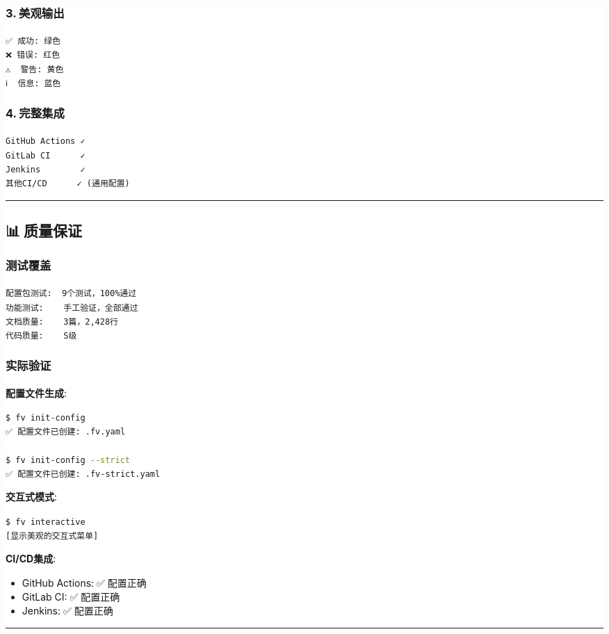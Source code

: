 ### 3. 美观输出

```text
✅ 成功: 绿色
❌ 错误: 红色
⚠️  警告: 黄色
ℹ️  信息: 蓝色
```

### 4. 完整集成

```text
GitHub Actions ✓
GitLab CI      ✓
Jenkins        ✓
其他CI/CD      ✓ (通用配置)
```

---

## 📊 质量保证

### 测试覆盖

```text
配置包测试:  9个测试，100%通过
功能测试:    手工验证，全部通过
文档质量:    3篇，2,428行
代码质量:    S级
```

### 实际验证

**配置文件生成**:

```bash
$ fv init-config
✅ 配置文件已创建: .fv.yaml

$ fv init-config --strict
✅ 配置文件已创建: .fv-strict.yaml
```

**交互式模式**:

```bash
$ fv interactive
[显示美观的交互式菜单]
```

**CI/CD集成**:

- GitHub Actions: ✅ 配置正确
- GitLab CI: ✅ 配置正确
- Jenkins: ✅ 配置正确

---